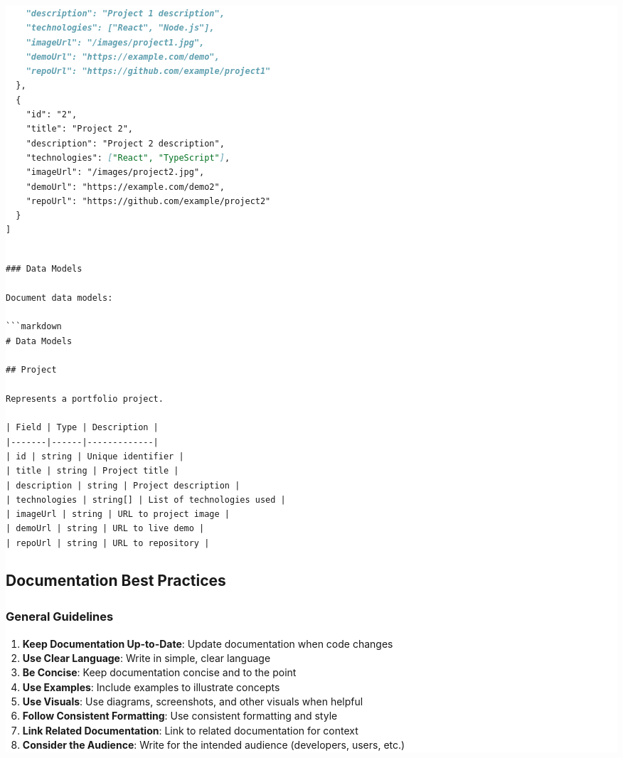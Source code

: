 ```markdown
    "description": "Project 1 description",
    "technologies": ["React", "Node.js"],
    "imageUrl": "/images/project1.jpg",
    "demoUrl": "https://example.com/demo",
    "repoUrl": "https://github.com/example/project1"
  },
  {
    "id": "2",
    "title": "Project 2",
    "description": "Project 2 description",
    "technologies": ["React", "TypeScript"],
    "imageUrl": "/images/project2.jpg",
    "demoUrl": "https://example.com/demo2",
    "repoUrl": "https://github.com/example/project2"
  }
]
```
```

### Data Models

Document data models:

```markdown
# Data Models

## Project

Represents a portfolio project.

| Field | Type | Description |
|-------|------|-------------|
| id | string | Unique identifier |
| title | string | Project title |
| description | string | Project description |
| technologies | string[] | List of technologies used |
| imageUrl | string | URL to project image |
| demoUrl | string | URL to live demo |
| repoUrl | string | URL to repository |
```

## Documentation Best Practices

### General Guidelines

1. **Keep Documentation Up-to-Date**: Update documentation when code changes
2. **Use Clear Language**: Write in simple, clear language
3. **Be Concise**: Keep documentation concise and to the point
4. **Use Examples**: Include examples to illustrate concepts
5. **Use Visuals**: Use diagrams, screenshots, and other visuals when helpful
6. **Follow Consistent Formatting**: Use consistent formatting and style
7. **Link Related Documentation**: Link to related documentation for context
8. **Consider the Audience**: Write for the intended audience (developers, users, etc.)
